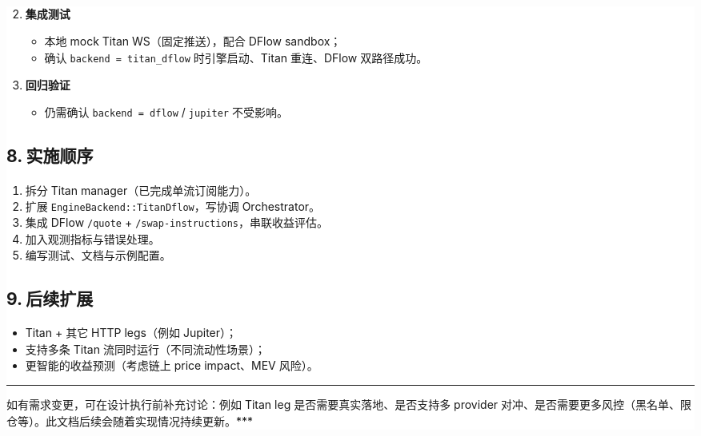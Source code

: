 2. **集成测试**
   - 本地 mock Titan WS（固定推送），配合 DFlow sandbox；
   - 确认 `backend = titan_dflow` 时引擎启动、Titan 重连、DFlow 双路径成功。

3. **回归验证**
   - 仍需确认 `backend = dflow` / `jupiter` 不受影响。

## 8. 实施顺序

1. 拆分 Titan manager（已完成单流订阅能力）。
2. 扩展 `EngineBackend::TitanDflow`，写协调 Orchestrator。
3. 集成 DFlow `/quote` + `/swap-instructions`，串联收益评估。
4. 加入观测指标与错误处理。
5. 编写测试、文档与示例配置。

## 9. 后续扩展

- Titan + 其它 HTTP legs（例如 Jupiter）；
- 支持多条 Titan 流同时运行（不同流动性场景）；
- 更智能的收益预测（考虑链上 price impact、MEV 风险）。

---

如有需求变更，可在设计执行前补充讨论：例如 Titan leg 是否需要真实落地、是否支持多 provider 对冲、是否需要更多风控（黑名单、限仓等）。此文档后续会随着实现情况持续更新。***
